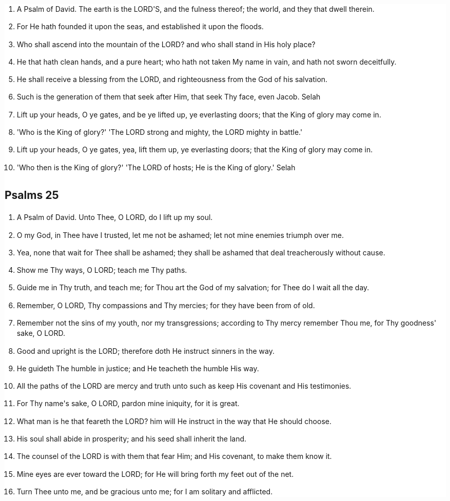 1. A Psalm of David. The earth is the LORD'S, and the fulness thereof; the world, and they that dwell therein.

2. For He hath founded it upon the seas, and established it upon the floods.

3. Who shall ascend into the mountain of the LORD? and who shall stand in His holy place?

4. He that hath clean hands, and a pure heart; who hath not taken My name in vain, and hath not sworn deceitfully.

5. He shall receive a blessing from the LORD, and righteousness from the God of his salvation.

6. Such is the generation of them that seek after Him, that seek Thy face, even Jacob. Selah

7. Lift up your heads, O ye gates, and be ye lifted up, ye everlasting doors; that the King of glory may come in.

8. 'Who is the King of glory?' 'The LORD strong and mighty, the LORD mighty in battle.'

9. Lift up your heads, O ye gates, yea, lift them up, ye everlasting doors; that the King of glory may come in.

10. 'Who then is the King of glory?' 'The LORD of hosts; He is the King of glory.' Selah

## Psalms 25

1. A Psalm  of David. Unto Thee, O LORD, do I lift up my soul.

2. O my God, in Thee have I trusted, let me not be ashamed; let not mine enemies triumph over me.

3. Yea, none that wait for Thee shall be ashamed; they shall be ashamed that deal treacherously without cause.

4. Show me Thy ways, O LORD; teach me Thy paths.

5. Guide me in Thy truth, and teach me; for Thou art the God of my salvation; for Thee do I wait all the day.

6. Remember, O LORD, Thy compassions and Thy mercies; for they have been from of old.

7. Remember not the sins of my youth, nor my transgressions; according to Thy mercy remember Thou me, for Thy goodness' sake, O LORD.

8. Good and upright is the LORD; therefore doth He instruct sinners in the way.

9. He guideth The humble in justice; and He teacheth the humble His way.

10. All the paths of the LORD are mercy and truth unto such as keep His covenant and His testimonies.

11. For Thy name's sake, O LORD, pardon mine iniquity, for it is great.

12. What man is he that feareth the LORD? him will He instruct in the way that He should choose.

13. His soul shall abide in prosperity; and his seed shall inherit the land.

14. The counsel of the LORD is with them that fear Him; and His covenant, to make them know it.

15. Mine eyes are ever toward the LORD; for He will bring forth my feet out of the net.

16. Turn Thee unto me, and be gracious unto me; for I am solitary and afflicted.
